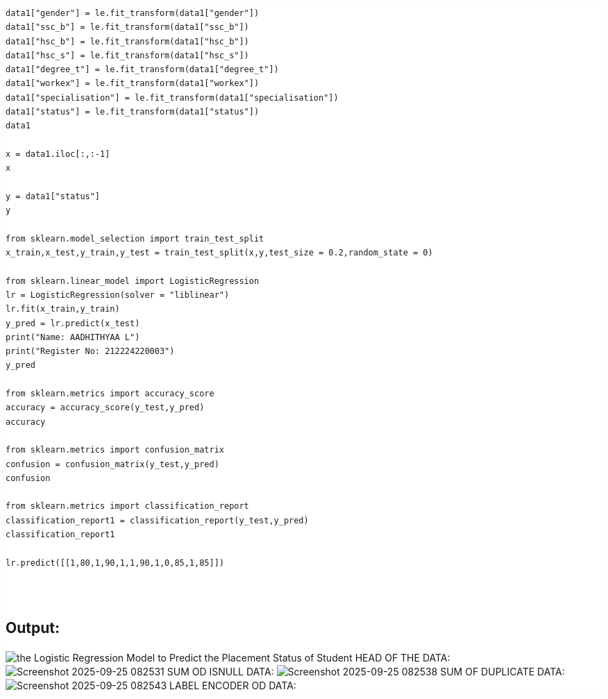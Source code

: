 ```
data1["gender"] = le.fit_transform(data1["gender"])
data1["ssc_b"] = le.fit_transform(data1["ssc_b"])
data1["hsc_b"] = le.fit_transform(data1["hsc_b"])
data1["hsc_s"] = le.fit_transform(data1["hsc_s"])
data1["degree_t"] = le.fit_transform(data1["degree_t"])
data1["workex"] = le.fit_transform(data1["workex"])
data1["specialisation"] = le.fit_transform(data1["specialisation"])
data1["status"] = le.fit_transform(data1["status"])
data1

x = data1.iloc[:,:-1]
x

y = data1["status"]
y

from sklearn.model_selection import train_test_split
x_train,x_test,y_train,y_test = train_test_split(x,y,test_size = 0.2,random_state = 0)

from sklearn.linear_model import LogisticRegression
lr = LogisticRegression(solver = "liblinear")
lr.fit(x_train,y_train)
y_pred = lr.predict(x_test)
print("Name: AADHITHYAA L")
print("Register No: 212224220003")
y_pred

from sklearn.metrics import accuracy_score
accuracy = accuracy_score(y_test,y_pred)
accuracy

from sklearn.metrics import confusion_matrix
confusion = confusion_matrix(y_test,y_pred)
confusion

from sklearn.metrics import classification_report
classification_report1 = classification_report(y_test,y_pred)
classification_report1

lr.predict([[1,80,1,90,1,1,90,1,0,85,1,85]])



```

## Output:
![the Logistic Regression Model to Predict the Placement Status of Student](sam.png)
HEAD OF THE DATA:
<img width="1286" height="283" alt="Screenshot 2025-09-25 082531" src="https://github.com/user-attachments/assets/9d44ba14-85d3-41ed-b522-70cce63e01fa" />
SUM OD ISNULL DATA:
<img width="977" height="393" alt="Screenshot 2025-09-25 082538" src="https://github.com/user-attachments/assets/7c5fa6b6-4497-4f00-9d69-535afb640a69" />
SUM OF DUPLICATE DATA:
<img width="705" height="81" alt="Screenshot 2025-09-25 082543" src="https://github.com/user-attachments/assets/b9a43158-2ab2-423f-aeb5-b77961d66254" />
LABEL ENCODER OD DATA:
